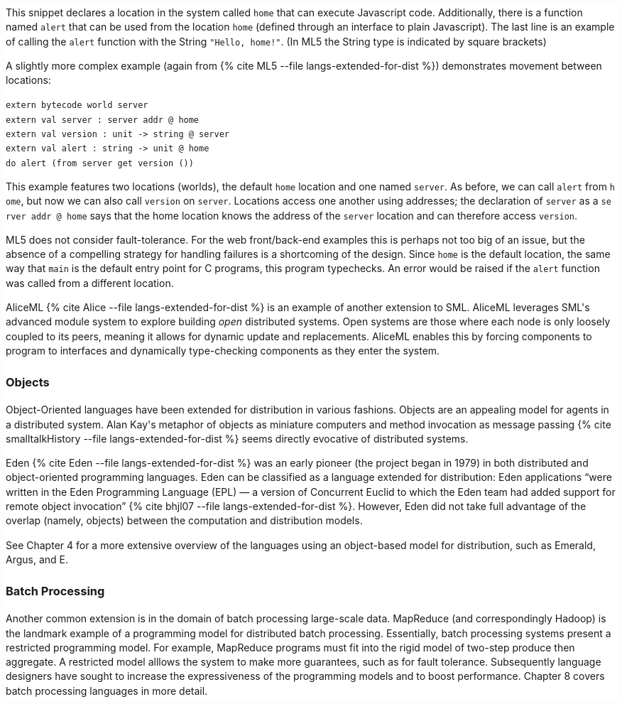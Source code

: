 This snippet declares a location in the system called `home` that can execute Javascript code. Additionally, there is a function named `alert` that can be used from the location `home` (defined through an interface to plain Javascript). The last line is an example of calling the `alert` function with the String `"Hello, home!"`. (In ML5 the String type is indicated by square brackets)

A slightly more complex example (again from {% cite ML5 --file langs-extended-for-dist %}) demonstrates movement between locations:

```
extern bytecode world server
extern val server : server addr @ home
extern val version : unit -> string @ server
extern val alert : string -> unit @ home
do alert (from server get version ())
```

This example features two locations (worlds), the default `home` location and one named `server`. As before, we can call `alert` from `home`, but now we can also call `version` on `server`. Locations access one another using addresses; the declaration of `server` as a `server addr @ home` says that the home location knows the address of the `server` location and can therefore access `version`.

ML5 does not consider fault-tolerance. For the web front/back-end examples this is perhaps not too big of an issue, but the absence of a compelling strategy for handling failures is a shortcoming of the design. Since `home` is the default location, the same way that `main` is the default entry point for C programs, this program typechecks. An error would be raised if the `alert` function was called from a different location.

AliceML {% cite Alice --file langs-extended-for-dist %} is an example of another extension to SML. AliceML leverages SML's advanced module system to explore building *open* distributed systems. Open systems are those where each node is only loosely coupled to its peers, meaning it allows for dynamic update and replacements. AliceML enables this by forcing components to program to interfaces and dynamically type-checking components as they enter the system.

### Objects

Object-Oriented languages have been extended for distribution in various fashions. Objects are an appealing model for agents in a distributed system. Alan Kay's metaphor of objects as miniature computers and method invocation as message passing {% cite smalltalkHistory --file langs-extended-for-dist %} seems directly evocative of distributed systems.

Eden {% cite Eden --file langs-extended-for-dist %} was an early pioneer (the project began in 1979) in both distributed and object-oriented programming languages. Eden can be classified as a language extended for distribution: Eden applications “were written in the Eden Programming Language (EPL) — a version of Concurrent Euclid to which the Eden team had added support for remote object invocation” {% cite bhjl07 --file langs-extended-for-dist %}. However, Eden did not take full advantage of the overlap (namely, objects) between the computation and distribution models.

See Chapter 4 for a more extensive overview of the languages using an object-based model for distribution, such as Emerald, Argus, and E.

### Batch Processing

Another common extension is in the domain of batch processing large-scale data. MapReduce (and correspondingly Hadoop) is the landmark example of a programming model for distributed batch processing. Essentially, batch processing systems present a restricted programming model. For example, MapReduce programs must fit into the rigid model of two-step produce then aggregate. A restricted model alllows the system to make more guarantees, such as for fault tolerance. Subsequently language designers have sought to increase the expressiveness of the programming models and to boost performance. Chapter 8 covers batch processing languages in more detail.
